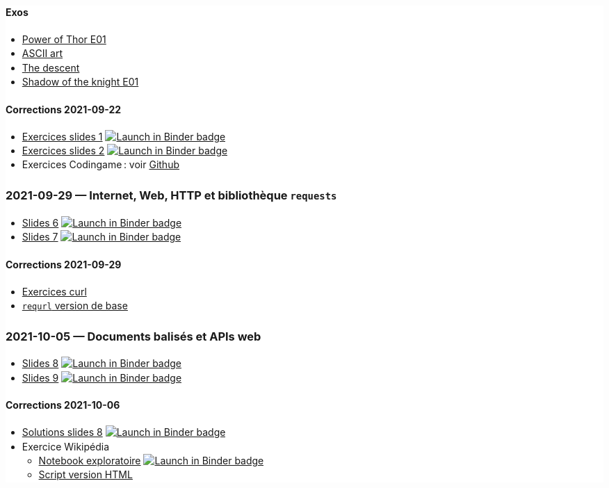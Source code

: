 #### Exos

- [Power of Thor E01](https://www.codingame.com/ide/puzzle/power-of-thor-episode-1)
- [ASCII art](https://www.codingame.com/ide/puzzle/ascii-art)
- [The descent](https://www.codingame.com/ide/puzzle/the-descent)
- [Shadow of the knight E01](https://www.codingame.com/ide/puzzle/shadows-of-the-knight-episode-1)

#### Corrections 2021-09-22

- [Exercices slides 1](slides/lecture-01/solutions-01.html) [![Launch in Binder
  badge](https://mybinder.org/badge_logo.svg)](https://mybinder.org/v2/gh/loicgrobol/web-interfaces/main?urlpath=tree/slides/lecture-01/solutions-01.md)
- [Exercices slides 2](slides/lecture-02/solutions-02.html) [![Launch in Binder
  badge](https://mybinder.org/badge_logo.svg)](https://mybinder.org/v2/gh/loicgrobol/web-interfaces/main?urlpath=tree/slides/lecture-02/solutions-02.md)
- Exercices Codingame : voir
  [Github](https://github.com/LoicGrobol/web-interfaces/tree/main/corrections)

### 2021-09-29 — Internet, Web, HTTP et bibliothèque `requests`

- [Slides 6](slides/lecture-06/lecture-06.html) [![Launch in Binder
  badge](https://mybinder.org/badge_logo.svg)](https://mybinder.org/v2/gh/loicgrobol/web-interfaces/main?urlpath=tree/slides/lecture-06/lecture-06.md)
- [Slides 7](slides/lecture-07/lecture-07.html) [![Launch in Binder
  badge](https://mybinder.org/badge_logo.svg)](https://mybinder.org/v2/gh/loicgrobol/web-interfaces/main?urlpath=tree/slides/lecture-07/lecture-07.md)

#### Corrections 2021-09-29

- [Exercices curl](https://github.com/LoicGrobol/web-interfaces/tree/main/corrections/curl.sh)
- [`requrl` version de
  base](https://github.com/LoicGrobol/web-interfaces/tree/main/corrections/requrl.py)

### 2021-10-05 — Documents balisés et APIs web

- [Slides 8](slides/lecture-08/lecture-08.html) [![Launch in Binder
  badge](https://mybinder.org/badge_logo.svg)](https://mybinder.org/v2/gh/loicgrobol/web-interfaces/main?urlpath=tree/slides/lecture-08/lecture-08.md)
- [Slides 9](slides/lecture-09/lecture-09.html) [![Launch in Binder
  badge](https://mybinder.org/badge_logo.svg)](https://mybinder.org/v2/gh/loicgrobol/web-interfaces/main?urlpath=tree/slides/lecture-09/lecture-09.md)

#### Corrections 2021-10-06

- [Solutions slides 8](slides/lecture-08/solutions.html) [![Launch in Binder
  badge](https://mybinder.org/badge_logo.svg)](https://mybinder.org/v2/gh/loicgrobol/web-interfaces/main?urlpath=tree/slides/lecture-08/solutions.md)
- Exercice Wikipédia
  - [Notebook exploratoire](slides/lecture-08/wikipedia.html) [![Launch in Binder
    badge](https://mybinder.org/badge_logo.svg)](https://mybinder.org/v2/gh/loicgrobol/web-interfaces/main?urlpath=tree/slides/lecture-08/wikipedia.md)
  - [Script version
    HTML](https://github.com/LoicGrobol/web-interfaces/slides/lecture-08/wikipedia_soup.py)

